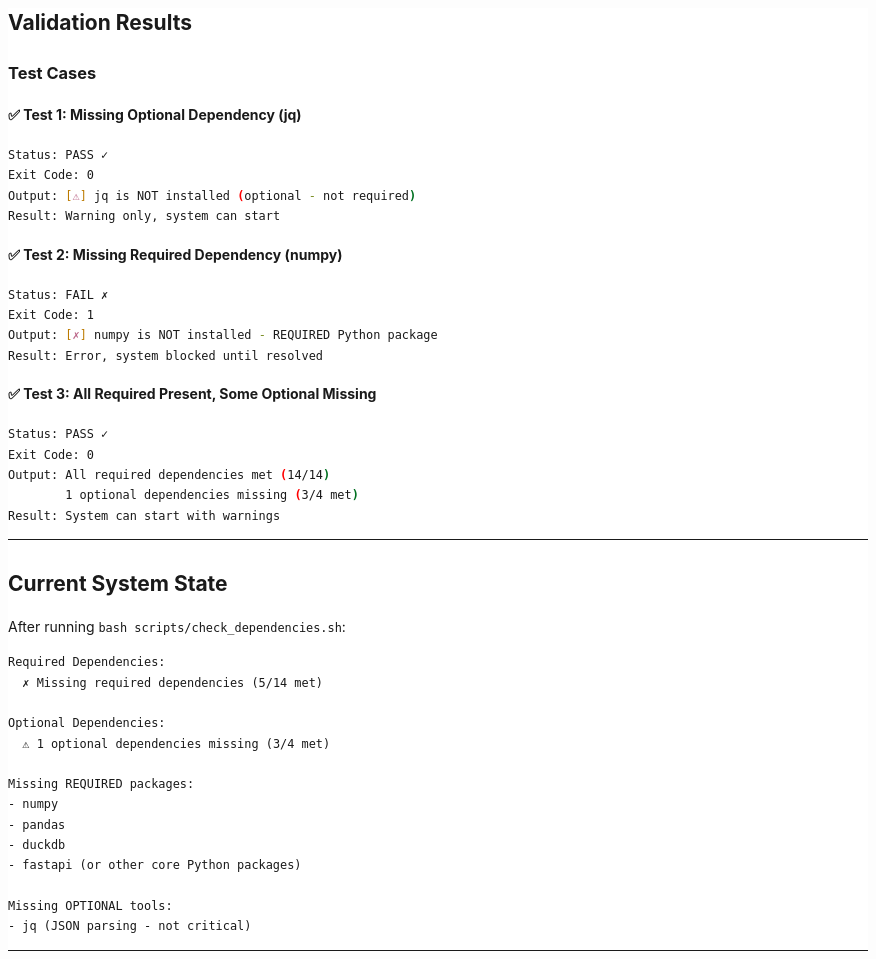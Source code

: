 
## Validation Results

### Test Cases

#### ✅ Test 1: Missing Optional Dependency (jq)
```bash
Status: PASS ✓
Exit Code: 0
Output: [⚠] jq is NOT installed (optional - not required)
Result: Warning only, system can start
```

#### ✅ Test 2: Missing Required Dependency (numpy)
```bash
Status: FAIL ✗
Exit Code: 1
Output: [✗] numpy is NOT installed - REQUIRED Python package
Result: Error, system blocked until resolved
```

#### ✅ Test 3: All Required Present, Some Optional Missing
```bash
Status: PASS ✓
Exit Code: 0
Output: All required dependencies met (14/14)
        1 optional dependencies missing (3/4 met)
Result: System can start with warnings
```

---

## Current System State

After running `bash scripts/check_dependencies.sh`:

```
Required Dependencies:
  ✗ Missing required dependencies (5/14 met)

Optional Dependencies:
  ⚠ 1 optional dependencies missing (3/4 met)

Missing REQUIRED packages:
- numpy
- pandas
- duckdb
- fastapi (or other core Python packages)

Missing OPTIONAL tools:
- jq (JSON parsing - not critical)
```

---